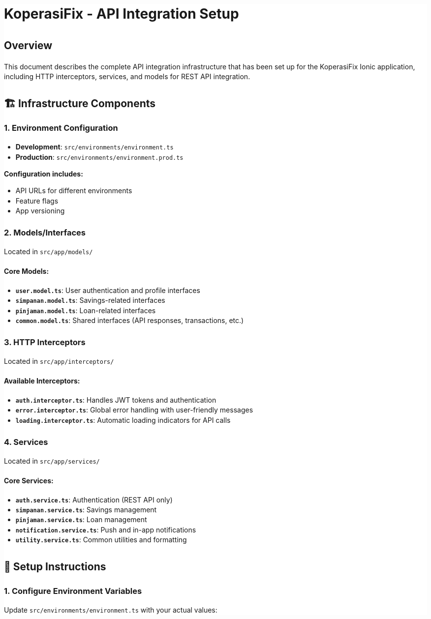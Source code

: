 # KoperasiFix - API Integration Setup

## Overview
This document describes the complete API integration infrastructure that has been set up for the KoperasiFix Ionic application, including HTTP interceptors, services, and models for REST API integration.

## 🏗️ Infrastructure Components

### 1. Environment Configuration
- **Development**: `src/environments/environment.ts`
- **Production**: `src/environments/environment.prod.ts`

**Configuration includes:**
- API URLs for different environments
- Feature flags
- App versioning

### 2. Models/Interfaces
Located in `src/app/models/`

#### Core Models:
- **`user.model.ts`**: User authentication and profile interfaces
- **`simpanan.model.ts`**: Savings-related interfaces
- **`pinjaman.model.ts`**: Loan-related interfaces
- **`common.model.ts`**: Shared interfaces (API responses, transactions, etc.)

### 3. HTTP Interceptors
Located in `src/app/interceptors/`

#### Available Interceptors:
- **`auth.interceptor.ts`**: Handles JWT tokens and authentication
- **`error.interceptor.ts`**: Global error handling with user-friendly messages
- **`loading.interceptor.ts`**: Automatic loading indicators for API calls

### 4. Services
Located in `src/app/services/`

#### Core Services:
- **`auth.service.ts`**: Authentication (REST API only)
- **`simpanan.service.ts`**: Savings management
- **`pinjaman.service.ts`**: Loan management
- **`notification.service.ts`**: Push and in-app notifications
- **`utility.service.ts`**: Common utilities and formatting

## 🔧 Setup Instructions

### 1. Configure Environment Variables
Update `src/environments/environment.ts` with your actual values:

